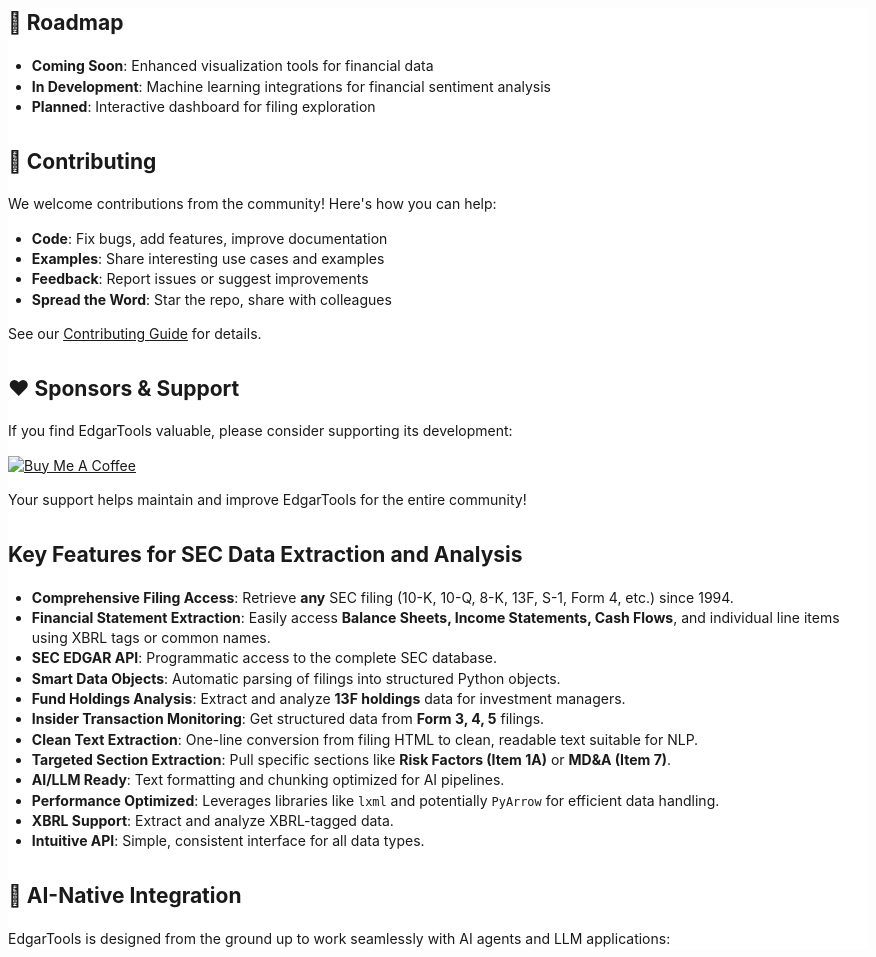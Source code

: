 ## 🔮 Roadmap

- **Coming Soon**: Enhanced visualization tools for financial data
- **In Development**: Machine learning integrations for financial sentiment analysis
- **Planned**: Interactive dashboard for filing exploration

## 🤝 Contributing

We welcome contributions from the community! Here's how you can help:

- **Code**: Fix bugs, add features, improve documentation
- **Examples**: Share interesting use cases and examples
- **Feedback**: Report issues or suggest improvements
- **Spread the Word**: Star the repo, share with colleagues

See our [Contributing Guide](CONTRIBUTING.md) for details.

## ❤️ Sponsors & Support

If you find EdgarTools valuable, please consider supporting its development:

<a href="https://www.buymeacoffee.com/edgartools" target="_blank">
  <img src="https://cdn.buymeacoffee.com/buttons/v2/default-yellow.png" alt="Buy Me A Coffee" style="height: 40px !important;width: 144px !important;" >
</a>

Your support helps maintain and improve EdgarTools for the entire community!

## Key Features for SEC Data Extraction and Analysis

- **Comprehensive Filing Access**: Retrieve **any** SEC filing (10-K, 10-Q, 8-K, 13F, S-1, Form 4, etc.) since 1994.
- **Financial Statement Extraction**: Easily access **Balance Sheets, Income Statements, Cash Flows**, and individual line items using XBRL tags or common names.
- **SEC EDGAR API**: Programmatic access to the complete SEC database.
- **Smart Data Objects**: Automatic parsing of filings into structured Python objects.
- **Fund Holdings Analysis**: Extract and analyze **13F holdings** data for investment managers.
- **Insider Transaction Monitoring**: Get structured data from **Form 3, 4, 5** filings.
- **Clean Text Extraction**: One-line conversion from filing HTML to clean, readable text suitable for NLP.
- **Targeted Section Extraction**: Pull specific sections like **Risk Factors (Item 1A)** or **MD&A (Item 7)**.
- **AI/LLM Ready**: Text formatting and chunking optimized for AI pipelines.
- **Performance Optimized**: Leverages libraries like `lxml` and potentially `PyArrow` for efficient data handling.
- **XBRL Support**: Extract and analyze XBRL-tagged data.
- **Intuitive API**: Simple, consistent interface for all data types.

## 🤖 AI-Native Integration

EdgarTools is designed from the ground up to work seamlessly with AI agents and LLM applications:
